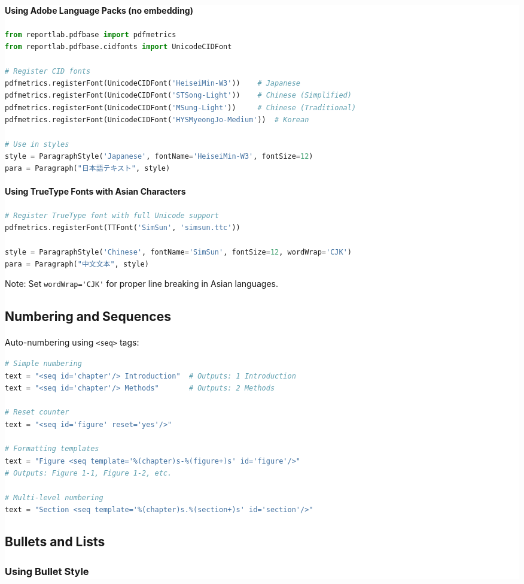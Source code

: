 #### Using Adobe Language Packs (no embedding)

```python
from reportlab.pdfbase import pdfmetrics
from reportlab.pdfbase.cidfonts import UnicodeCIDFont

# Register CID fonts
pdfmetrics.registerFont(UnicodeCIDFont('HeiseiMin-W3'))    # Japanese
pdfmetrics.registerFont(UnicodeCIDFont('STSong-Light'))    # Chinese (Simplified)
pdfmetrics.registerFont(UnicodeCIDFont('MSung-Light'))     # Chinese (Traditional)
pdfmetrics.registerFont(UnicodeCIDFont('HYSMyeongJo-Medium'))  # Korean

# Use in styles
style = ParagraphStyle('Japanese', fontName='HeiseiMin-W3', fontSize=12)
para = Paragraph("日本語テキスト", style)
```

#### Using TrueType Fonts with Asian Characters

```python
# Register TrueType font with full Unicode support
pdfmetrics.registerFont(TTFont('SimSun', 'simsun.ttc'))

style = ParagraphStyle('Chinese', fontName='SimSun', fontSize=12, wordWrap='CJK')
para = Paragraph("中文文本", style)
```

Note: Set `wordWrap='CJK'` for proper line breaking in Asian languages.

## Numbering and Sequences

Auto-numbering using `<seq>` tags:

```python
# Simple numbering
text = "<seq id='chapter'/> Introduction"  # Outputs: 1 Introduction
text = "<seq id='chapter'/> Methods"       # Outputs: 2 Methods

# Reset counter
text = "<seq id='figure' reset='yes'/>"

# Formatting templates
text = "Figure <seq template='%(chapter)s-%(figure+)s' id='figure'/>"
# Outputs: Figure 1-1, Figure 1-2, etc.

# Multi-level numbering
text = "Section <seq template='%(chapter)s.%(section+)s' id='section'/>"
```

## Bullets and Lists

### Using Bullet Style

